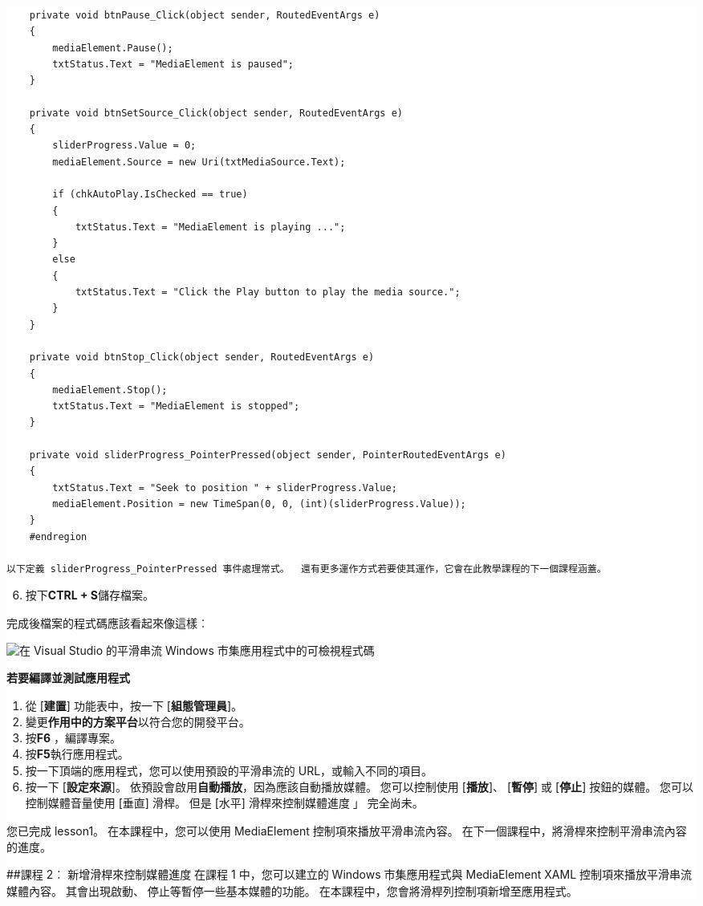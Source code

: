         private void btnPause_Click(object sender, RoutedEventArgs e)
        {
            mediaElement.Pause();
            txtStatus.Text = "MediaElement is paused";
        }
        
        private void btnSetSource_Click(object sender, RoutedEventArgs e)
        {
            sliderProgress.Value = 0;
            mediaElement.Source = new Uri(txtMediaSource.Text);
        
            if (chkAutoPlay.IsChecked == true)
            {
                txtStatus.Text = "MediaElement is playing ...";
            }
            else
            {
                txtStatus.Text = "Click the Play button to play the media source.";
            }
        }
        
        private void btnStop_Click(object sender, RoutedEventArgs e)
        {
            mediaElement.Stop();
            txtStatus.Text = "MediaElement is stopped";
        }
        
        private void sliderProgress_PointerPressed(object sender, PointerRoutedEventArgs e)
        {
            txtStatus.Text = "Seek to position " + sliderProgress.Value;
            mediaElement.Position = new TimeSpan(0, 0, (int)(sliderProgress.Value));
        }
        #endregion

    以下定義 sliderProgress_PointerPressed 事件處理常式。  還有更多運作方式若要使其運作，它會在此教學課程的下一個課程涵蓋。
6.  按下**CTRL + S**儲存檔案。

完成後檔案的程式碼應該看起來像這樣︰

![在 Visual Studio 的平滑串流 Windows 市集應用程式中的可檢視程式碼][CodeViewPic]

**若要編譯並測試應用程式**

1.  從 [**建置**] 功能表中，按一下 [**組態管理員**]。
2.  變更**作用中的方案平台**以符合您的開發平台。
3.  按**F6** ，編譯專案。 
4.  按**F5**執行應用程式。
5.  按一下頂端的應用程式，您可以使用預設的平滑串流的 URL，或輸入不同的項目。 
6.  按一下 [**設定來源**]。 依預設會啟用**自動播放**，因為應該自動播放媒體。  您可以控制使用 [**播放**]、 [**暫停**] 或 [**停止**] 按鈕的媒體。  您可以控制媒體音量使用 [垂直] 滑桿。  但是 [水平] 滑桿來控制媒體進度 」 完全尚未。 

您已完成 lesson1。  在本課程中，您可以使用 MediaElement 控制項來播放平滑串流內容。  在下一個課程中，將滑桿來控制平滑串流內容的進度。


##<a name="lesson-2-add-a-slider-bar-to-control-the-media-progress"></a>課程 2︰ 新增滑桿來控制媒體進度
在課程 1 中，您可以建立的 Windows 市集應用程式與 MediaElement XAML 控制項來播放平滑串流媒體內容。  其會出現啟動、 停止等暫停一些基本媒體的功能。  在本課程中，您會將滑桿列控制項新增至應用程式。


[PlayerApplication]: ./media/media-services-build-smooth-streaming-apps/SSClientWin8-1.png
[CodeViewPic]: ./media/media-services-build-smooth-streaming-apps/SSClientWin8-2.png